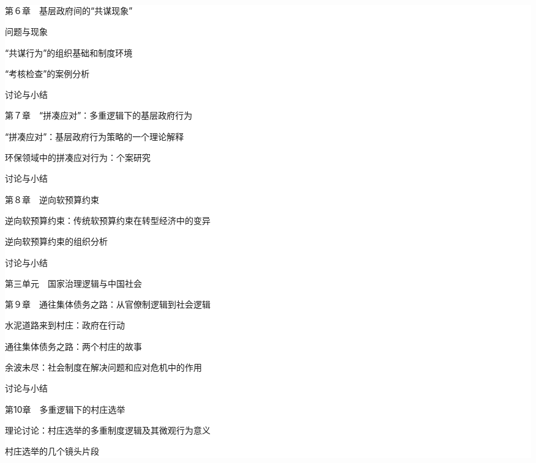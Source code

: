 

第６章　基层政府间的“共谋现象”

问题与现象



“共谋行为”的组织基础和制度环境



“考核检查”的案例分析



讨论与小结



第７章　“拼凑应对”：多重逻辑下的基层政府行为

“拼凑应对”：基层政府行为策略的一个理论解释



环保领域中的拼凑应对行为：个案研究



讨论与小结



第８章　逆向软预算约束

逆向软预算约束：传统软预算约束在转型经济中的变异



逆向软预算约束的组织分析



讨论与小结



第三单元　国家治理逻辑与中国社会

第９章　通往集体债务之路：从官僚制逻辑到社会逻辑

水泥道路来到村庄：政府在行动



通往集体债务之路：两个村庄的故事



余波未尽：社会制度在解决问题和应对危机中的作用



讨论与小结



第10章　多重逻辑下的村庄选举

理论讨论：村庄选举的多重制度逻辑及其微观行为意义



村庄选举的几个镜头片段
